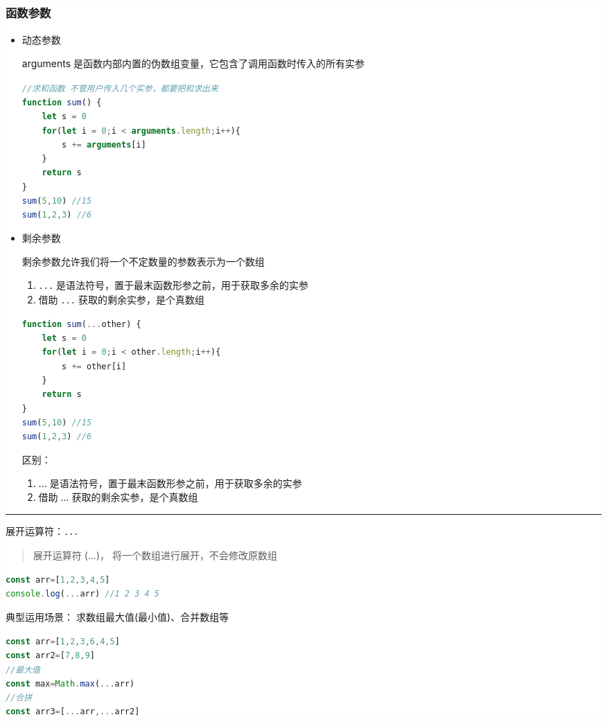 ### 函数参数

- 动态参数

  arguments 是函数内部内置的伪数组变量，它包含了调用函数时传入的所有实参

  ```javascript
  //求和函数 不管用户传入几个实参，都要把和求出来
  function sum() {
      let s = 0
      for(let i = 0;i < arguments.length;i++){
          s += arguments[i]
      }
      return s
  }
  sum(5,10) //15
  sum(1,2,3) //6
  ```

- 剩余参数

  剩余参数允许我们将一个不定数量的参数表示为一个数组

  1. `...` 是语法符号，置于最末函数形参之前，用于获取多余的实参
  2. 借助 `...` 获取的剩余实参，是个真数组

  ```javascript
  function sum(...other) {
      let s = 0
      for(let i = 0;i < other.length;i++){
          s += other[i]
      }
      return s
  }
  sum(5,10) //15
  sum(1,2,3) //6
  ```

  区别：

  1. ... 是语法符号，置于最末函数形参之前，用于获取多余的实参
  2. 借助 ... 获取的剩余实参，是个真数组

---

展开运算符：`...`

> 展开运算符 (…)， 将一个数组进行展开，不会修改原数组

```javascript
const arr=[1,2,3,4,5]
console.log(...arr) //1 2 3 4 5
```

典型运用场景： 求数组最大值(最小值)、合并数组等

```javascript
const arr=[1,2,3,6,4,5]
const arr2=[7,8,9]
//最大值
const max=Math.max(...arr)
//合拼
const arr3=[...arr,...arr2]
```
